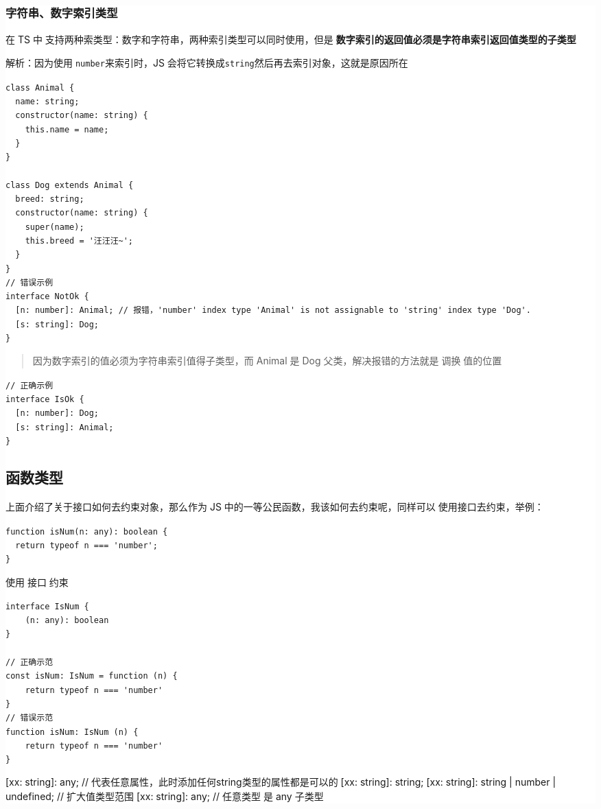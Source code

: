 ### 字符串、数字索引类型

在 TS 中 支持两种索类型：数字和字符串，两种索引类型可以同时使用，但是 **数字索引的返回值必须是字符串索引返回值类型的子类型**

解析：因为使用 `number`来索引时，JS 会将它转换成`string`然后再去索引对象，这就是原因所在

```tsx
class Animal {
  name: string;
  constructor(name: string) {
    this.name = name;
  }
}

class Dog extends Animal {
  breed: string;
  constructor(name: string) {
    super(name);
    this.breed = '汪汪汪~';
  }
}
// 错误示例
interface NotOk {
  [n: number]: Animal; // 报错，'number' index type 'Animal' is not assignable to 'string' index type 'Dog'.
  [s: string]: Dog;
}
```

> 因为数字索引的值必须为字符串索引值得子类型，而 Animal 是 Dog 父类，解决报错的方法就是 调换 值的位置

```tsx
// 正确示例
interface IsOk {
  [n: number]: Dog;
  [s: string]: Animal;
}
```

## 函数类型

上面介绍了关于接口如何去约束对象，那么作为 JS 中的一等公民函数，我该如何去约束呢，同样可以 使用接口去约束，举例：

```tsx
function isNum(n: any): boolean {
  return typeof n === 'number';
}
```

使用 接口 约束

```tsx
interface IsNum {
    (n: any): boolean
}

// 正确示范
const isNum: IsNum = function (n) {
    return typeof n === 'number'
}
// 错误示范
function isNum: IsNum (n) {
    return typeof n === 'number'
}
```


  [xx: string]: any; // 代表任意属性，此时添加任何string类型的属性都是可以的
  [xx: string]: string;
  [xx: string]: string | number | undefined; // 扩大值类型范围
  [xx: string]: any; // 任意类型 是 any 子类型